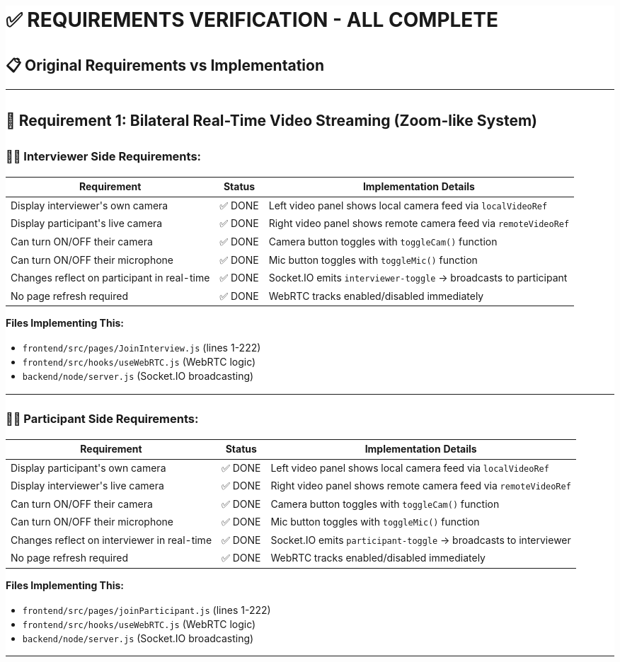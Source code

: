 # ✅ REQUIREMENTS VERIFICATION - ALL COMPLETE

## 📋 Original Requirements vs Implementation

---

## 🎥 Requirement 1: Bilateral Real-Time Video Streaming (Zoom-like System)

### 🧑‍💼 Interviewer Side Requirements:

| Requirement | Status | Implementation Details |
|------------|--------|----------------------|
| Display interviewer's own camera | ✅ DONE | Left video panel shows local camera feed via `localVideoRef` |
| Display participant's live camera | ✅ DONE | Right video panel shows remote camera feed via `remoteVideoRef` |
| Can turn ON/OFF their camera | ✅ DONE | Camera button toggles with `toggleCam()` function |
| Can turn ON/OFF their microphone | ✅ DONE | Mic button toggles with `toggleMic()` function |
| Changes reflect on participant in real-time | ✅ DONE | Socket.IO emits `interviewer-toggle` → broadcasts to participant |
| No page refresh required | ✅ DONE | WebRTC tracks enabled/disabled immediately |

**Files Implementing This:**
- `frontend/src/pages/JoinInterview.js` (lines 1-222)
- `frontend/src/hooks/useWebRTC.js` (WebRTC logic)
- `backend/node/server.js` (Socket.IO broadcasting)

---

### 🧑‍🎓 Participant Side Requirements:

| Requirement | Status | Implementation Details |
|------------|--------|----------------------|
| Display participant's own camera | ✅ DONE | Left video panel shows local camera feed via `localVideoRef` |
| Display interviewer's live camera | ✅ DONE | Right video panel shows remote camera feed via `remoteVideoRef` |
| Can turn ON/OFF their camera | ✅ DONE | Camera button toggles with `toggleCam()` function |
| Can turn ON/OFF their microphone | ✅ DONE | Mic button toggles with `toggleMic()` function |
| Changes reflect on interviewer in real-time | ✅ DONE | Socket.IO emits `participant-toggle` → broadcasts to interviewer |
| No page refresh required | ✅ DONE | WebRTC tracks enabled/disabled immediately |

**Files Implementing This:**
- `frontend/src/pages/joinParticipant.js` (lines 1-222)
- `frontend/src/hooks/useWebRTC.js` (WebRTC logic)
- `backend/node/server.js` (Socket.IO broadcasting)

---
